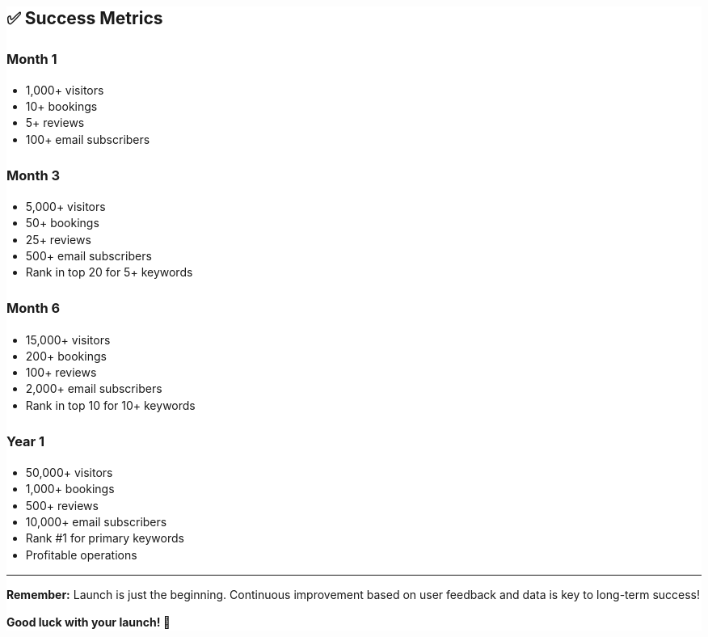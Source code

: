
## ✅ Success Metrics

### Month 1
- 1,000+ visitors
- 10+ bookings
- 5+ reviews
- 100+ email subscribers

### Month 3
- 5,000+ visitors
- 50+ bookings
- 25+ reviews
- 500+ email subscribers
- Rank in top 20 for 5+ keywords

### Month 6
- 15,000+ visitors
- 200+ bookings
- 100+ reviews
- 2,000+ email subscribers
- Rank in top 10 for 10+ keywords

### Year 1
- 50,000+ visitors
- 1,000+ bookings
- 500+ reviews
- 10,000+ email subscribers
- Rank #1 for primary keywords
- Profitable operations

---

**Remember:** Launch is just the beginning. Continuous improvement based on user feedback and data is key to long-term success!

**Good luck with your launch! 🚀**
